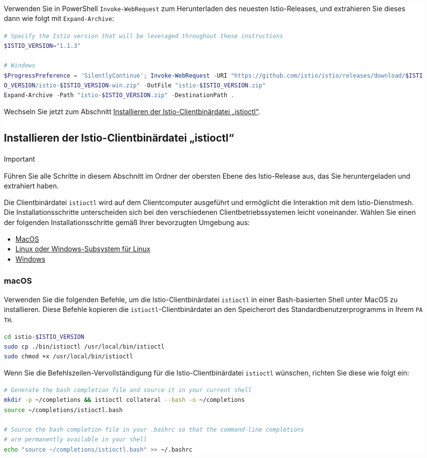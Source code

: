 Verwenden Sie in PowerShell `Invoke-WebRequest` zum Herunterladen des neuesten Istio-Releases, und extrahieren Sie dieses dann wie folgt mit `Expand-Archive`:

```powershell
# Specify the Istio version that will be leveraged throughout these instructions
$ISTIO_VERSION="1.1.3"

# Windows
$ProgressPreference = 'SilentlyContinue'; Invoke-WebRequest -URI "https://github.com/istio/istio/releases/download/$ISTIO_VERSION/istio-$ISTIO_VERSION-win.zip" -OutFile "istio-$ISTIO_VERSION.zip"
Expand-Archive -Path "istio-$ISTIO_VERSION.zip" -DestinationPath .
```

Wechseln Sie jetzt zum Abschnitt [Installieren der Istio-Clientbinärdatei „istioctl“](#install-the-istio-istioctl-client-binary).

## <a name="install-the-istio-istioctl-client-binary"></a>Installieren der Istio-Clientbinärdatei „istioctl“

> [!IMPORTANT]
> Führen Sie alle Schritte in diesem Abschnitt im Ordner der obersten Ebene des Istio-Release aus, das Sie heruntergeladen und extrahiert haben.

Die Clientbinärdatei `istioctl` wird auf dem Clientcomputer ausgeführt und ermöglicht die Interaktion mit dem Istio-Dienstmesh. Die Installationsschritte unterscheiden sich bei den verschiedenen Clientbetriebssystemen leicht voneinander. Wählen Sie einen der folgenden Installationsschritte gemäß Ihrer bevorzugten Umgebung aus:

* [MacOS](#macos)
* [Linux oder Windows-Subsystem für Linux](#linux-or-windows-subsystem-for-linux)
* [Windows](#windows)

### <a name="macos"></a>macOS

Verwenden Sie die folgenden Befehle, um die Istio-Clientbinärdatei `istioctl` in einer Bash-basierten Shell unter MacOS zu installieren. Diese Befehle kopieren die `istioctl`-Clientbinärdatei an den Speicherort des Standardbenutzerprogramms in Ihrem `PATH`.

```bash
cd istio-$ISTIO_VERSION
sudo cp ./bin/istioctl /usr/local/bin/istioctl
sudo chmod +x /usr/local/bin/istioctl
```

Wenn Sie die Befehlszeilen-Vervollständigung für die Istio-Clientbinärdatei `istioctl` wünschen, richten Sie diese wie folgt ein:

```bash
# Generate the bash completion file and source it in your current shell
mkdir -p ~/completions && istioctl collateral --bash -o ~/completions
source ~/completions/istioctl.bash

# Source the bash completion file in your .bashrc so that the command-line completions
# are permanently available in your shell
echo "source ~/completions/istioctl.bash" >> ~/.bashrc
```


[istio]: https://istio.io
[helm]: https://helm.sh
[istio-docs-concepts]: https://istio.io/docs/concepts/what-is-istio/
[istio-github]: https://github.com/istio/istio
[istio-github-releases]: https://github.com/istio/istio/releases
[istio-release-notes]: https://istio.io/about/notes/
[istio-install-download]: https://istio.io/docs/setup/kubernetes/download-release/
[istio-install-helm]: https://istio.io/docs/setup/kubernetes/install/helm/
[istio-install-helm-options]: https://istio.io/docs/reference/config/installation-options/
[istio-bookinfo-example]: https://istio.io/docs/examples/bookinfo/
[install-wsl]: https://docs.microsoft.com/windows/wsl/install-win10
[kubernetes-crd]: https://kubernetes.io/docs/concepts/extend-kubernetes/api-extension/custom-resources/#customresourcedefinitions
[kubernetes-jobs]: https://kubernetes.io/docs/concepts/workloads/controllers/jobs-run-to-completion/
[kubernetes-secrets]: https://kubernetes.io/docs/concepts/configuration/secret/
[kubectl-get]: https://kubernetes.io/docs/reference/generated/kubectl/kubectl-commands#get
[kubectl-describe]: https://kubernetes.io/docs/reference/generated/kubectl/kubectl-commands#describe
[kubectl-port-forward]: https://kubernetes.io/docs/reference/generated/kubectl/kubectl-commands#port-forward
[grafana]: https://grafana.com/
[prometheus]: https://prometheus.io/
[jaeger]: https://www.jaegertracing.io/
[kiali]: https://www.kiali.io/
[app-insights]: https://docs.microsoft.com/azure/azure-monitor/app/kubernetes
[aks-quickstart]: ./kubernetes-walkthrough.md
[istio-scenario-routing]: ./istio-scenario-routing.md
[helm-install]: ./kubernetes-helm.md
